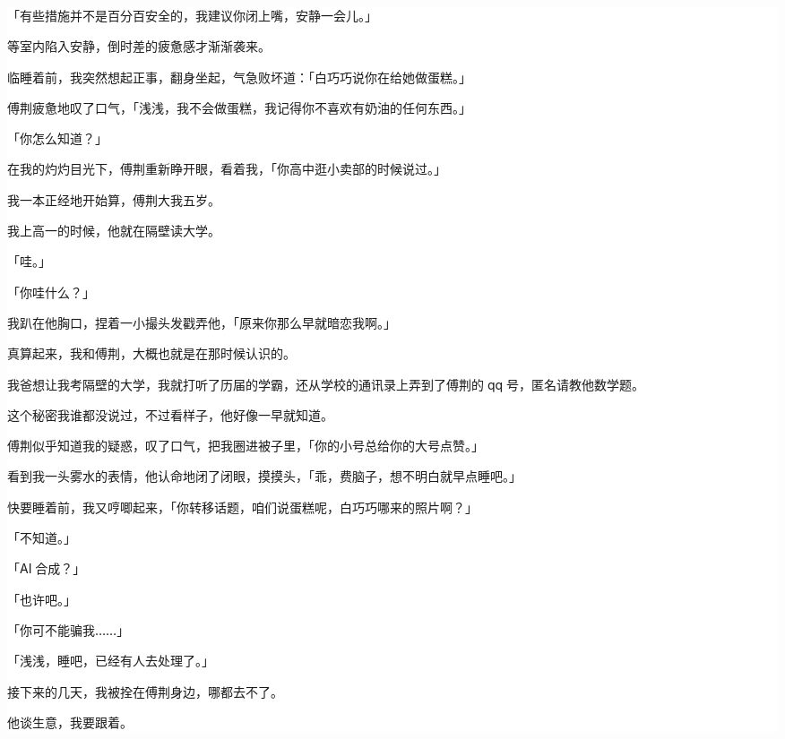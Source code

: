 
「有些措施并不是百分百安全的，我建议你闭上嘴，安静一会儿。」


等室内陷入安静，倒时差的疲惫感才渐渐袭来。


临睡着前，我突然想起正事，翻身坐起，气急败坏道：「白巧巧说你在给她做蛋糕。」


傅荆疲惫地叹了口气，「浅浅，我不会做蛋糕，我记得你不喜欢有奶油的任何东西。」


「你怎么知道？」


在我的灼灼目光下，傅荆重新睁开眼，看着我，「你高中逛小卖部的时候说过。」


我一本正经地开始算，傅荆大我五岁。


我上高一的时候，他就在隔壁读大学。


「哇。」


「你哇什么？」


我趴在他胸口，捏着一小撮头发戳弄他，「原来你那么早就暗恋我啊。」


真算起来，我和傅荆，大概也就是在那时候认识的。


我爸想让我考隔壁的大学，我就打听了历届的学霸，还从学校的通讯录上弄到了傅荆的 qq 号，匿名请教他数学题。


这个秘密我谁都没说过，不过看样子，他好像一早就知道。


傅荆似乎知道我的疑惑，叹了口气，把我圈进被子里，「你的小号总给你的大号点赞。」


看到我一头雾水的表情，他认命地闭了闭眼，摸摸头，「乖，费脑子，想不明白就早点睡吧。」


快要睡着前，我又哼唧起来，「你转移话题，咱们说蛋糕呢，白巧巧哪来的照片啊？」


「不知道。」


「AI 合成？」


「也许吧。」


「你可不能骗我……」


「浅浅，睡吧，已经有人去处理了。」


接下来的几天，我被拴在傅荆身边，哪都去不了。


他谈生意，我要跟着。

